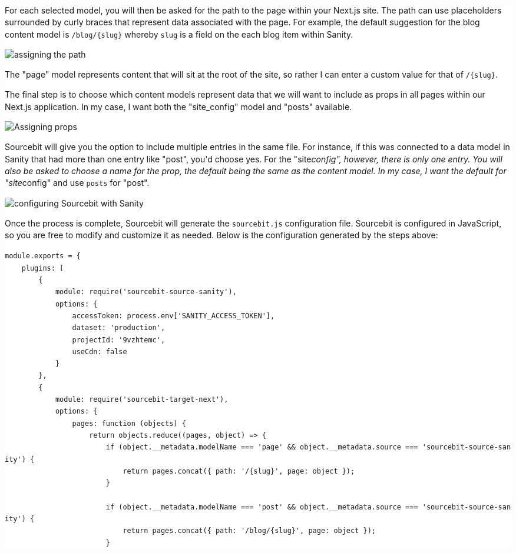 For each selected model, you will then be asked for the path to the page within your Next.js site. The path can use placeholders surrounded by curly braces that represent data associated with the page. For example, the default suggestion for the blog content model is `/blog/{slug}` whereby `slug` is a field on the each blog item within Sanity.

![assigning the path](/images/1584364809-nextjs-step3-sm.png)

The "page" model represents content that will sit at the root of the site, so rather I can enter a custom value for that of `/{slug}`.

The final step is to choose which content models represent data that we will want to include as props in all pages within our Next.js application. In my case, I want both the "site\_config" model and "posts" available.

![Assigning props](/images/1584364817-nextjs-step5-sm.png)

Sourcebit will give you the option to include multiple entries in the same file. For instance, if this was connected to a data model in Sanity that had more than one entry like "post", you'd choose yes. For the "site*config", however, there is only one entry. You will also be asked to choose a name for the prop, the default being the same as the content model. In my case, I want the default for "site*config" and use `posts` for "post".

![configuring Sourcebit with Sanity](/images/1584364819-nextjs-step6-sm.png)

Once the process is complete, Sourcebit will generate the `sourcebit.js` configuration file. Sourcebit is configured in JavaScript, so you are free to modify and customize it as needed. Below is the configuration generated by the steps above:

    module.exports = {
        plugins: [
            {
                module: require('sourcebit-source-sanity'),
                options: {
                    accessToken: process.env['SANITY_ACCESS_TOKEN'],
                    dataset: 'production',
                    projectId: '9vzhtemc',
                    useCdn: false
                }
            },
            {
                module: require('sourcebit-target-next'),
                options: {
                    pages: function (objects) {
                        return objects.reduce((pages, object) => {
                            if (object.__metadata.modelName === 'page' && object.__metadata.source === 'sourcebit-source-sanity') {
                                return pages.concat({ path: '/{slug}', page: object });
                            }

                            if (object.__metadata.modelName === 'post' && object.__metadata.source === 'sourcebit-source-sanity') {
                                return pages.concat({ path: '/blog/{slug}', page: object });
                            }

